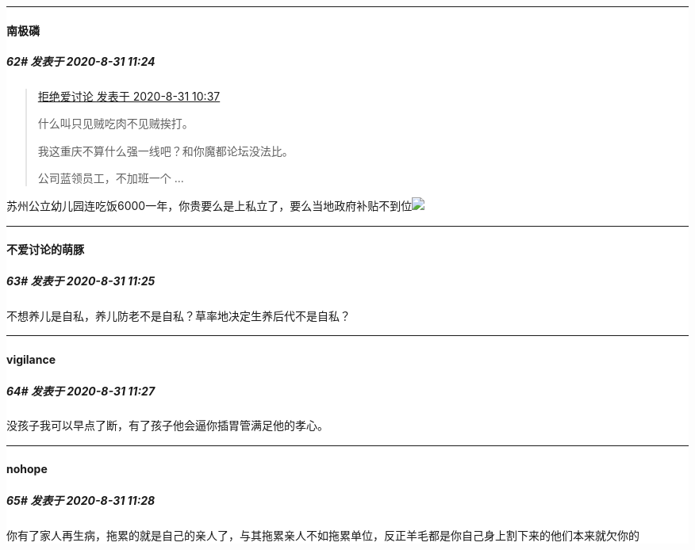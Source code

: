 



-----

####  南极磷  
##### 62#       发表于 2020-8-31 11:24



<blockquote><a href="httphttps://bbs.saraba1st.com/2b/forum.php?mod=redirect&amp;goto=findpost&amp;pid=48598338&amp;ptid=1957408" target="_blank">拒绝爱讨论 发表于 2020-8-31 10:37</a>

什么叫只见贼吃肉不见贼挨打。

我这重庆不算什么强一线吧？和你魔都论坛没法比。

公司蓝领员工，不加班一个 ...</blockquote>
苏州公立幼儿园连吃饭6000一年，你贵要么是上私立了，要么当地政府补贴不到位<img src="https://static.saraba1st.com/image/smiley/face2017/035.png" referrerpolicy="no-referrer">







-----

####  不爱讨论的萌豚  
##### 63#       发表于 2020-8-31 11:25




不想养儿是自私，养儿防老不是自私？草率地决定生养后代不是自私？







-----

####  vigilance  
##### 64#       发表于 2020-8-31 11:27




没孩子我可以早点了断，有了孩子他会逼你插胃管满足他的孝心。







-----

####  nohope  
##### 65#       发表于 2020-8-31 11:28




你有了家人再生病，拖累的就是自己的亲人了，与其拖累亲人不如拖累单位，反正羊毛都是你自己身上割下来的他们本来就欠你的
